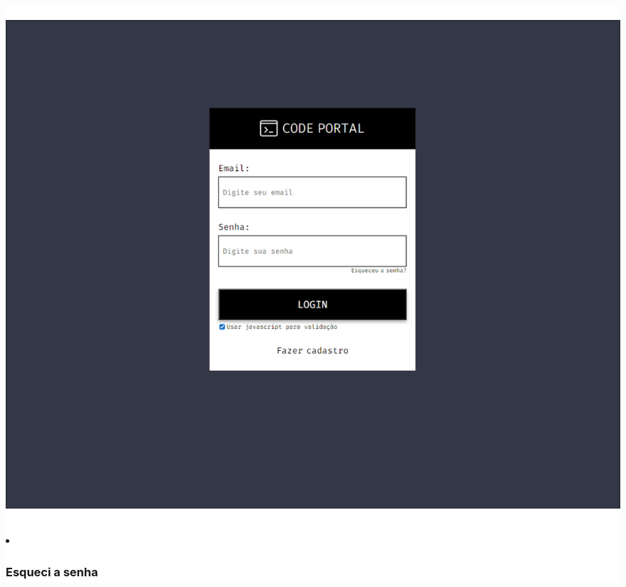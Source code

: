 <img src="./readme/login_group/login_errors.gif" alt="project-image" style="border: 0.5px solid #22272E !important; border-style: solid !important; max-width: 100%; margin-top: 20px;">
</li>

<li style="margin-top: 30px;">
<h3>Esqueci a senha</h3>